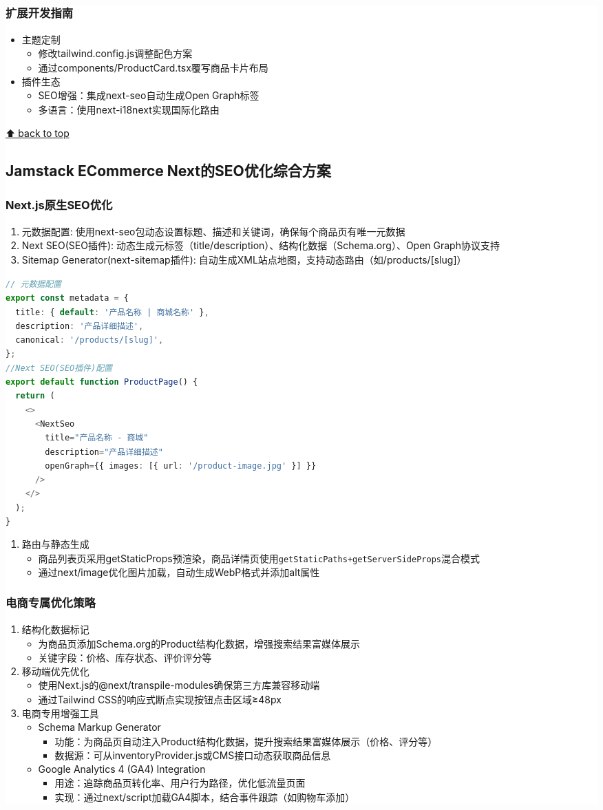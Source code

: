 ### 扩展开发指南

- ‌主题定制‌
  - 修改tailwind.config.js调整配色方案
  - 通过components/ProductCard.tsx覆写商品卡片布局
- ‌插件生态‌
  - ‌SEO增强‌：集成next-seo自动生成Open Graph标签
  - ‌多语言‌：使用next-i18next实现国际化路由‌

[⬆ back to top](#top)

## Jamstack ECommerce Next‌的SEO优化综合方案

### Next.js原生SEO优化

1. ‌元数据配置‌: 使用next-seo包动态设置标题、描述和关键词，确保每个商品页有唯一元数据‌
2. ‌Next SEO(SEO插件): 动态生成元标签（title/description）、结构化数据（Schema.org）、Open Graph协议支持
3. Sitemap Generator(next-sitemap插件): 自动生成XML站点地图，支持动态路由（如/products/[slug]）

```typescript
// ‌元数据配置
export const metadata = {
  title: { default: '产品名称 | 商城名称' },
  description: '产品详细描述',
  canonical: '/products/[slug]',
};
//‌Next SEO(SEO插件)配置
export default function ProductPage() {
  return (
    <>
      <NextSeo 
        title="产品名称 - 商城"
        description="产品详细描述"
        openGraph={{ images: [{ url: '/product-image.jpg' }] }}
      />
    </>
  );
}

```

1. ‌路由与静态生成‌
   - 商品列表页采用getStaticProps预渲染，商品详情页使用`getStaticPaths+getServerSideProps`混合模式‌
   - 通过next/image优化图片加载，自动生成WebP格式并添加alt属性

### 电商专属优化策略

1. ‌结构化数据标记‌
   - 为商品页添加Schema.org的Product结构化数据，增强搜索结果富媒体展示‌
   - 关键字段：价格、库存状态、评价评分等
2. ‌移动端优先优化‌
   - 使用Next.js的@next/transpile-modules确保第三方库兼容移动端
   - 通过Tailwind CSS的响应式断点实现按钮点击区域≥48px‌
3. 电商专用增强工具
   - ‌Schema Markup Generator‌
     - ‌功能‌：为商品页自动注入Product结构化数据，提升搜索结果富媒体展示（价格、评分等）
     - ‌数据源‌：可从inventoryProvider.js或CMS接口动态获取商品信息‌
   - ‌Google Analytics 4 (GA4) Integration‌
     - ‌用途‌：追踪商品页转化率、用户行为路径，优化低流量页面
     - ‌实现‌：通过next/script加载GA4脚本，结合事件跟踪（如购物车添加）‌
